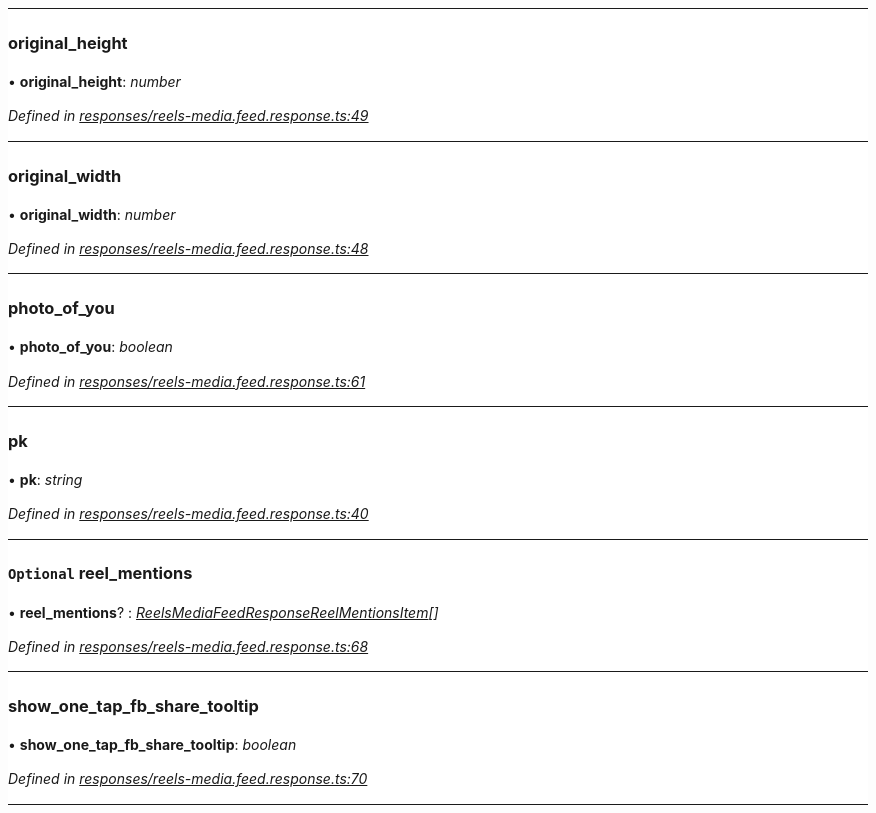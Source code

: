 ___

###  original_height

• **original_height**: *number*

*Defined in [responses/reels-media.feed.response.ts:49](https://github.com/dilame/instagram-private-api/blob/3e16058/src/responses/reels-media.feed.response.ts#L49)*

___

###  original_width

• **original_width**: *number*

*Defined in [responses/reels-media.feed.response.ts:48](https://github.com/dilame/instagram-private-api/blob/3e16058/src/responses/reels-media.feed.response.ts#L48)*

___

###  photo_of_you

• **photo_of_you**: *boolean*

*Defined in [responses/reels-media.feed.response.ts:61](https://github.com/dilame/instagram-private-api/blob/3e16058/src/responses/reels-media.feed.response.ts#L61)*

___

###  pk

• **pk**: *string*

*Defined in [responses/reels-media.feed.response.ts:40](https://github.com/dilame/instagram-private-api/blob/3e16058/src/responses/reels-media.feed.response.ts#L40)*

___

### `Optional` reel_mentions

• **reel_mentions**? : *[ReelsMediaFeedResponseReelMentionsItem](_responses_reels_media_feed_response_.reelsmediafeedresponsereelmentionsitem.md)[]*

*Defined in [responses/reels-media.feed.response.ts:68](https://github.com/dilame/instagram-private-api/blob/3e16058/src/responses/reels-media.feed.response.ts#L68)*

___

###  show_one_tap_fb_share_tooltip

• **show_one_tap_fb_share_tooltip**: *boolean*

*Defined in [responses/reels-media.feed.response.ts:70](https://github.com/dilame/instagram-private-api/blob/3e16058/src/responses/reels-media.feed.response.ts#L70)*

___
